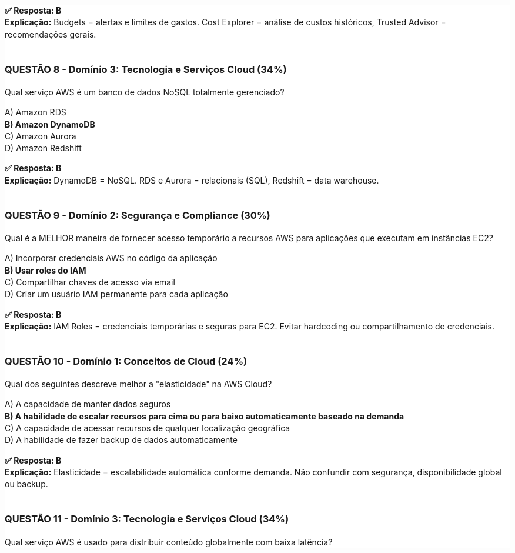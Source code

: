 **✅ Resposta: B**  
**Explicação:** Budgets = alertas e limites de gastos. Cost Explorer = análise de custos históricos, Trusted Advisor = recomendações gerais.

---

### **QUESTÃO 8** - Domínio 3: Tecnologia e Serviços Cloud (34%)

Qual serviço AWS é um banco de dados NoSQL totalmente gerenciado?

A) Amazon RDS  
**B) Amazon DynamoDB**  
C) Amazon Aurora  
D) Amazon Redshift

**✅ Resposta: B**  
**Explicação:** DynamoDB = NoSQL. RDS e Aurora = relacionais (SQL), Redshift = data warehouse.

---

### **QUESTÃO 9** - Domínio 2: Segurança e Compliance (30%)

Qual é a MELHOR maneira de fornecer acesso temporário a recursos AWS para aplicações que executam em instâncias EC2?

A) Incorporar credenciais AWS no código da aplicação  
**B) Usar roles do IAM**  
C) Compartilhar chaves de acesso via email  
D) Criar um usuário IAM permanente para cada aplicação

**✅ Resposta: B**  
**Explicação:** IAM Roles = credenciais temporárias e seguras para EC2. Evitar hardcoding ou compartilhamento de credenciais.

---

### **QUESTÃO 10** - Domínio 1: Conceitos de Cloud (24%)

Qual dos seguintes descreve melhor a "elasticidade" na AWS Cloud?

A) A capacidade de manter dados seguros  
**B) A habilidade de escalar recursos para cima ou para baixo automaticamente baseado na demanda**  
C) A capacidade de acessar recursos de qualquer localização geográfica  
D) A habilidade de fazer backup de dados automaticamente

**✅ Resposta: B**  
**Explicação:** Elasticidade = escalabilidade automática conforme demanda. Não confundir com segurança, disponibilidade global ou backup.

---

### **QUESTÃO 11** - Domínio 3: Tecnologia e Serviços Cloud (34%)

Qual serviço AWS é usado para distribuir conteúdo globalmente com baixa latência?
